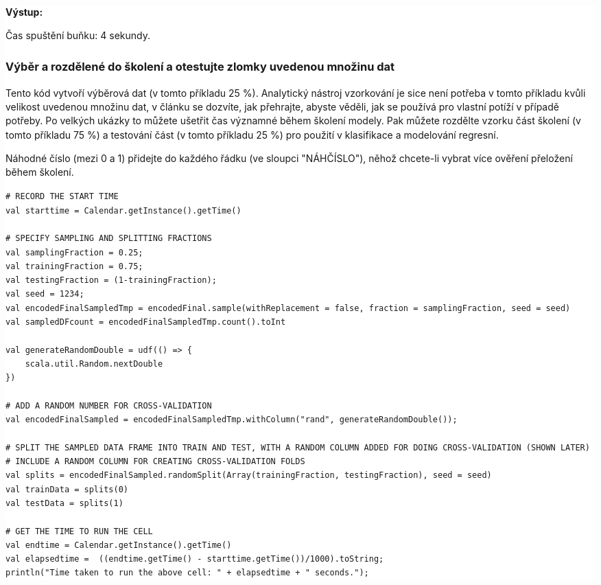 
**Výstup:**

Čas spuštění buňku: 4 sekundy.



### <a name="sample-and-split-the-data-set-into-training-and-test-fractions"></a>Výběr a rozdělené do školení a otestujte zlomky uvedenou množinu dat

Tento kód vytvoří výběrová dat (v tomto příkladu 25 %). Analytický nástroj vzorkování je sice není potřeba v tomto příkladu kvůli velikost uvedenou množinu dat, v článku se dozvíte, jak přehrajte, abyste věděli, jak se používá pro vlastní potíží v případě potřeby. Po velkých ukázky to můžete ušetřit čas významné během školení modely. Pak můžete rozdělte vzorku část školení (v tomto příkladu 75 %) a testování část (v tomto příkladu 25 %) pro použití v klasifikace a modelování regresní.

Náhodné číslo (mezi 0 a 1) přidejte do každého řádku (ve sloupci "NÁHČÍSLO"), něhož chcete-li vybrat více ověření přeložení během školení.


    # RECORD THE START TIME
    val starttime = Calendar.getInstance().getTime()

    # SPECIFY SAMPLING AND SPLITTING FRACTIONS
    val samplingFraction = 0.25;
    val trainingFraction = 0.75;
    val testingFraction = (1-trainingFraction);
    val seed = 1234;
    val encodedFinalSampledTmp = encodedFinal.sample(withReplacement = false, fraction = samplingFraction, seed = seed)
    val sampledDFcount = encodedFinalSampledTmp.count().toInt

    val generateRandomDouble = udf(() => {
        scala.util.Random.nextDouble
    })

    # ADD A RANDOM NUMBER FOR CROSS-VALIDATION
    val encodedFinalSampled = encodedFinalSampledTmp.withColumn("rand", generateRandomDouble());

    # SPLIT THE SAMPLED DATA FRAME INTO TRAIN AND TEST, WITH A RANDOM COLUMN ADDED FOR DOING CROSS-VALIDATION (SHOWN LATER)
    # INCLUDE A RANDOM COLUMN FOR CREATING CROSS-VALIDATION FOLDS
    val splits = encodedFinalSampled.randomSplit(Array(trainingFraction, testingFraction), seed = seed)
    val trainData = splits(0)
    val testData = splits(1)

    # GET THE TIME TO RUN THE CELL
    val endtime = Calendar.getInstance().getTime()
    val elapsedtime =  ((endtime.getTime() - starttime.getTime())/1000).toString;
    println("Time taken to run the above cell: " + elapsedtime + " seconds.");

